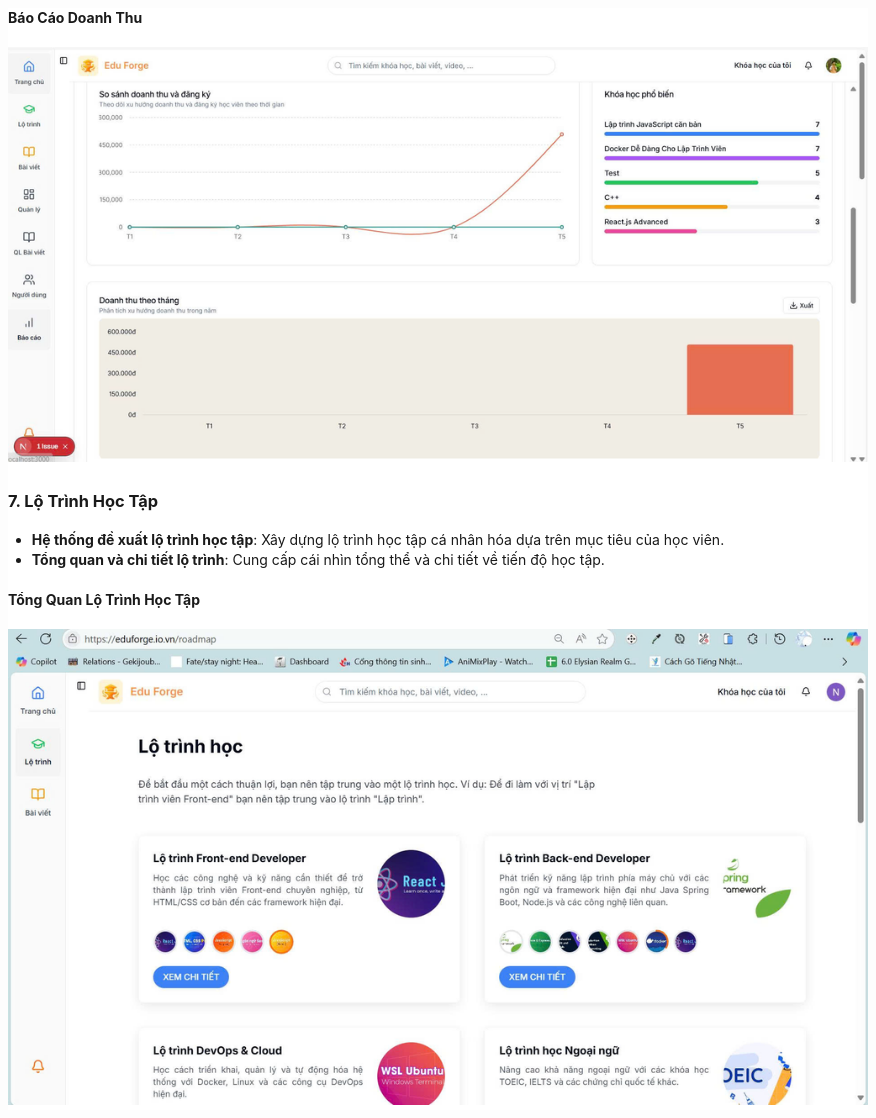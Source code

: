 #### Báo Cáo Doanh Thu

![Báo cáo doanh thu](previewImg/report2.jpg "Báo cáo doanh thu")

### 7. Lộ Trình Học Tập

- **Hệ thống đề xuất lộ trình học tập**: Xây dựng lộ trình học tập cá nhân hóa dựa trên mục tiêu của học viên.
- **Tổng quan và chi tiết lộ trình**: Cung cấp cái nhìn tổng thể và chi tiết về tiến độ học tập.

#### Tổng Quan Lộ Trình Học Tập

![Tổng quan lộ trình học tập](previewImg/roadmapui.jpg "Tổng quan lộ trình học tập")
